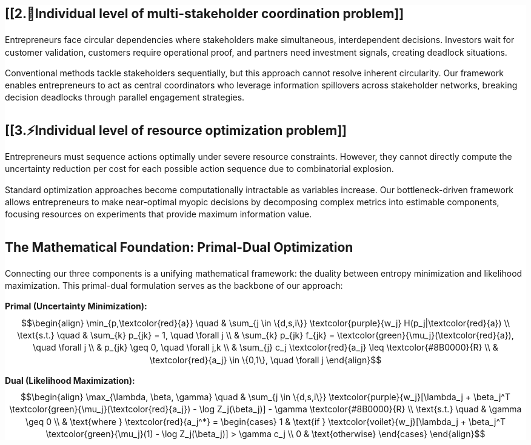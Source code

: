 ## [[2.🔄Individual level of multi-stakeholder coordination problem]]

Entrepreneurs face circular dependencies where stakeholders make simultaneous, interdependent decisions. Investors wait for customer validation, customers require operational proof, and partners need investment signals, creating deadlock situations.

Conventional methods tackle stakeholders sequentially, but this approach cannot resolve inherent circularity. Our framework enables entrepreneurs to act as central coordinators who leverage information spillovers across stakeholder networks, breaking decision deadlocks through parallel engagement strategies.

## [[3.⚡Individual level of resource optimization problem]]

Entrepreneurs must sequence actions optimally under severe resource constraints. However, they cannot directly compute the uncertainty reduction per cost for each possible action sequence due to combinatorial explosion.

Standard optimization approaches become computationally intractable as variables increase. Our bottleneck-driven framework allows entrepreneurs to make near-optimal myopic decisions by decomposing complex metrics into estimable components, focusing resources on experiments that provide maximum information value.

## The Mathematical Foundation: Primal-Dual Optimization

Connecting our three components is a unifying mathematical framework: the duality between entropy minimization and likelihood maximization. This primal-dual formulation serves as the backbone of our approach:

**Primal (Uncertainty Minimization):** 
$$\begin{align} 
\min_{p,\textcolor{red}{a}} \quad & \sum_{j \in \{d,s,i\}} \textcolor{purple}{w_j} H(p_j|\textcolor{red}{a}) \\
\text{s.t.} \quad & \sum_{k} p_{jk} = 1, \quad \forall j \\
& \sum_{k} p_{jk} f_{jk} = \textcolor{green}{\mu_j}(\textcolor{red}{a}), \quad \forall j \\
& p_{jk} \geq 0, \quad \forall j,k \\
& \sum_{j} c_j \textcolor{red}{a_j} \leq \textcolor{#8B0000}{R} \\
& \textcolor{red}{a_j} \in \{0,1\}, \quad \forall j 
\end{align}$$

**Dual (Likelihood Maximization):** 
$$\begin{align} 
\max_{\lambda, \beta, \gamma} \quad & \sum_{j \in \{d,s,i\}} \textcolor{purple}{w_j}[\lambda_j + \beta_j^T \textcolor{green}{\mu_j}(\textcolor{red}{a_j}) - \log Z_j(\beta_j)] - \gamma \textcolor{#8B0000}{R} \\
\text{s.t.} \quad & \gamma \geq 0 \\
& \text{where } \textcolor{red}{a_j^*} = \begin{cases} 
1 & \text{if } \textcolor{voilet}{w_j}[\lambda_j + \beta_j^T \textcolor{green}{\mu_j}(1) - \log Z_j(\beta_j)] > \gamma c_j \\
0 & \text{otherwise} 
\end{cases}
\end{align}$$
